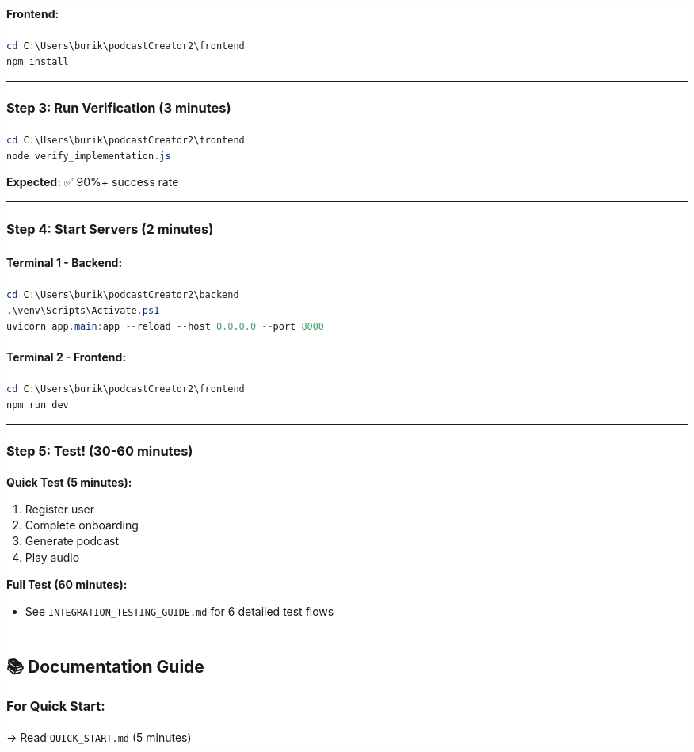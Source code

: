 #### **Frontend:**
```powershell
cd C:\Users\burik\podcastCreator2\frontend
npm install
```

---

### **Step 3: Run Verification** (3 minutes)

```powershell
cd C:\Users\burik\podcastCreator2\frontend
node verify_implementation.js
```

**Expected:** ✅ 90%+ success rate

---

### **Step 4: Start Servers** (2 minutes)

#### **Terminal 1 - Backend:**
```powershell
cd C:\Users\burik\podcastCreator2\backend
.\venv\Scripts\Activate.ps1
uvicorn app.main:app --reload --host 0.0.0.0 --port 8000
```

#### **Terminal 2 - Frontend:**
```powershell
cd C:\Users\burik\podcastCreator2\frontend
npm run dev
```

---

### **Step 5: Test!** (30-60 minutes)

**Quick Test (5 minutes):**
1. Register user
2. Complete onboarding
3. Generate podcast
4. Play audio

**Full Test (60 minutes):**
- See `INTEGRATION_TESTING_GUIDE.md` for 6 detailed test flows

---

## 📚 Documentation Guide

### **For Quick Start:**
→ Read `QUICK_START.md` (5 minutes)
